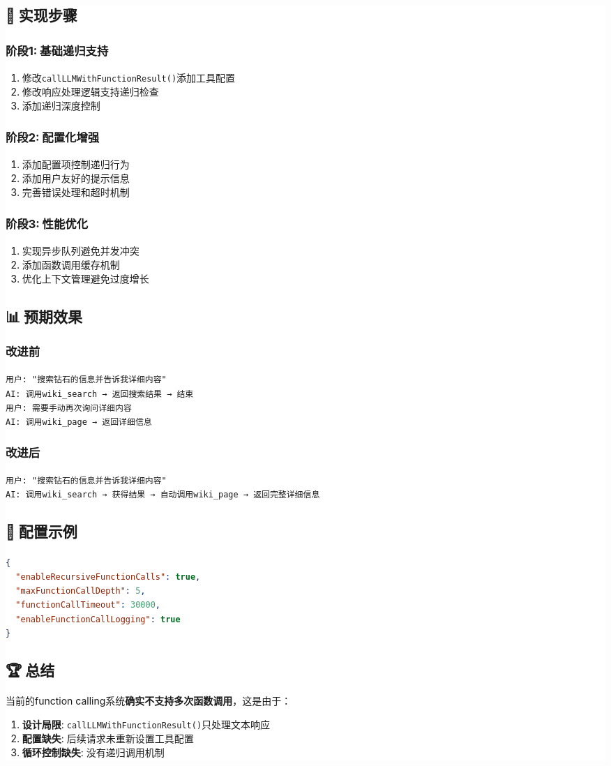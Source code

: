 ## 🔧 实现步骤

### 阶段1: 基础递归支持
1. 修改`callLLMWithFunctionResult()`添加工具配置
2. 修改响应处理逻辑支持递归检查
3. 添加递归深度控制

### 阶段2: 配置化增强
1. 添加配置项控制递归行为
2. 添加用户友好的提示信息
3. 完善错误处理和超时机制

### 阶段3: 性能优化
1. 实现异步队列避免并发冲突
2. 添加函数调用缓存机制
3. 优化上下文管理避免过度增长

## 📊 预期效果

### 改进前
```
用户: "搜索钻石的信息并告诉我详细内容"
AI: 调用wiki_search → 返回搜索结果 → 结束
用户: 需要手动再次询问详细内容
AI: 调用wiki_page → 返回详细信息
```

### 改进后
```
用户: "搜索钻石的信息并告诉我详细内容"
AI: 调用wiki_search → 获得结果 → 自动调用wiki_page → 返回完整详细信息
```

## 🎯 配置示例

```json
{
  "enableRecursiveFunctionCalls": true,
  "maxFunctionCallDepth": 5,
  "functionCallTimeout": 30000,
  "enableFunctionCallLogging": true
}
```

## 🏆 总结

当前的function calling系统**确实不支持多次函数调用**，这是由于：

1. **设计局限**: `callLLMWithFunctionResult()`只处理文本响应
2. **配置缺失**: 后续请求未重新设置工具配置
3. **循环控制缺失**: 没有递归调用机制
